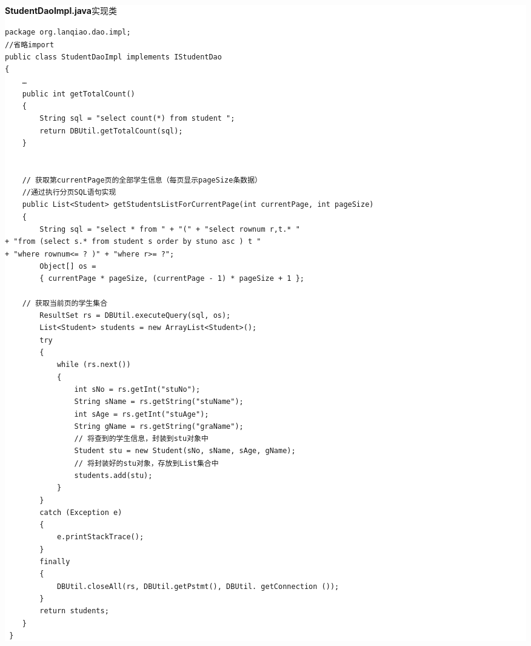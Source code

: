 **StudentDaoImpl.java**实现类

```
package org.lanqiao.dao.impl;
//省略import
public class StudentDaoImpl implements IStudentDao
{
    …
	public int getTotalCount()
	{
		String sql = "select count(*) from student ";
		return DBUtil.getTotalCount(sql);
	}

	
	// 获取第currentPage页的全部学生信息（每页显示pageSize条数据）
	//通过执行分页SQL语句实现
	public List<Student> getStudentsListForCurrentPage(int currentPage, int pageSize)
	{
		String sql = "select * from " + "(" + "select rownum r,t.* "
+ "from (select s.* from student s order by stuno asc ) t " 
+ "where rownum<= ? )" + "where r>= ?";
		Object[] os =
	 	{ currentPage * pageSize, (currentPage - 1) * pageSize + 1 };
	
	// 获取当前页的学生集合
		ResultSet rs = DBUtil.executeQuery(sql, os);
		List<Student> students = new ArrayList<Student>();
		try
		{
			while (rs.next())
			{
				int sNo = rs.getInt("stuNo");
				String sName = rs.getString("stuName");
				int sAge = rs.getInt("stuAge");
				String gName = rs.getString("graName");
				// 将查到的学生信息，封装到stu对象中
				Student stu = new Student(sNo, sName, sAge, gName);
				// 将封装好的stu对象，存放到List集合中
				students.add(stu);
			}
		}
		catch (Exception e)
		{
			e.printStackTrace();
		}
		finally
		{
			DBUtil.closeAll(rs, DBUtil.getPstmt(), DBUtil. getConnection ());
		}
		return students;
	}
 }
```
